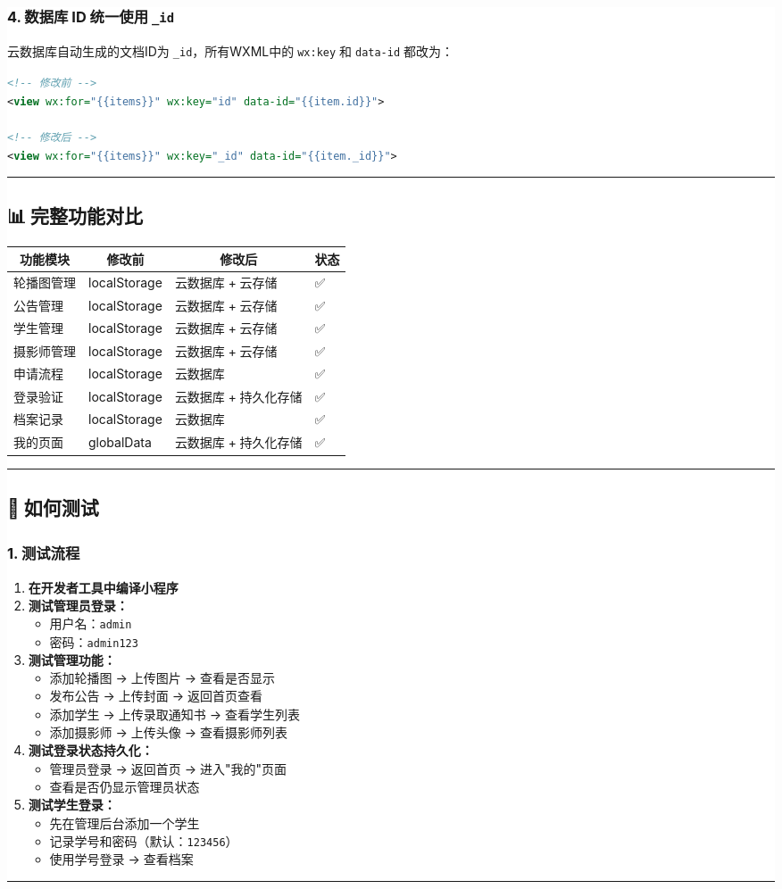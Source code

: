 
### 4. 数据库 ID 统一使用 `_id`
云数据库自动生成的文档ID为 `_id`，所有WXML中的 `wx:key` 和 `data-id` 都改为：
```xml
<!-- 修改前 -->
<view wx:for="{{items}}" wx:key="id" data-id="{{item.id}}">

<!-- 修改后 -->
<view wx:for="{{items}}" wx:key="_id" data-id="{{item._id}}">
```

---

## 📊 完整功能对比

| 功能模块 | 修改前 | 修改后 | 状态 |
|---------|-------|-------|------|
| 轮播图管理 | localStorage | 云数据库 + 云存储 | ✅ |
| 公告管理 | localStorage | 云数据库 + 云存储 | ✅ |
| 学生管理 | localStorage | 云数据库 + 云存储 | ✅ |
| 摄影师管理 | localStorage | 云数据库 + 云存储 | ✅ |
| 申请流程 | localStorage | 云数据库 | ✅ |
| 登录验证 | localStorage | 云数据库 + 持久化存储 | ✅ |
| 档案记录 | localStorage | 云数据库 | ✅ |
| 我的页面 | globalData | 云数据库 + 持久化存储 | ✅ |

---

## 🚀 如何测试

### 1. 测试流程
1. **在开发者工具中编译小程序**
2. **测试管理员登录：**
   - 用户名：`admin`
   - 密码：`admin123`
3. **测试管理功能：**
   - 添加轮播图 → 上传图片 → 查看是否显示
   - 发布公告 → 上传封面 → 返回首页查看
   - 添加学生 → 上传录取通知书 → 查看学生列表
   - 添加摄影师 → 上传头像 → 查看摄影师列表
4. **测试登录状态持久化：**
   - 管理员登录 → 返回首页 → 进入"我的"页面
   - 查看是否仍显示管理员状态
5. **测试学生登录：**
   - 先在管理后台添加一个学生
   - 记录学号和密码（默认：`123456`）
   - 使用学号登录 → 查看档案

---